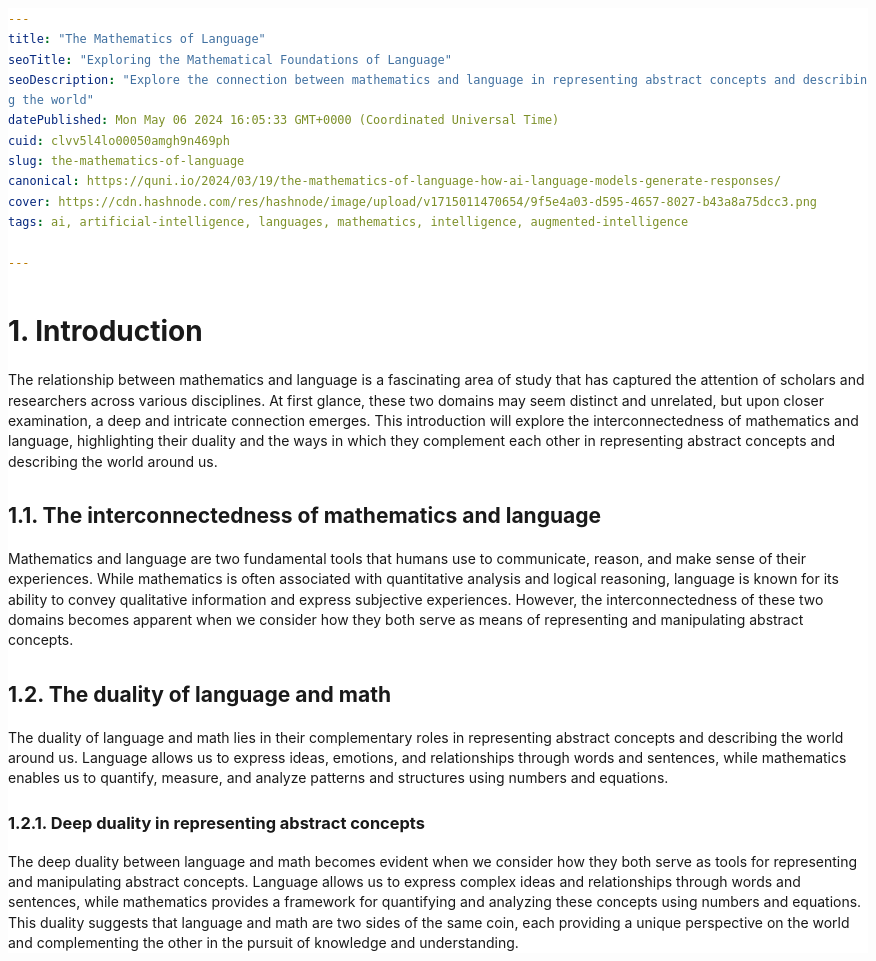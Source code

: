 ```yaml
---
title: "The Mathematics of Language"
seoTitle: "Exploring the Mathematical Foundations of Language"
seoDescription: "Explore the connection between mathematics and language in representing abstract concepts and describing the world"
datePublished: Mon May 06 2024 16:05:33 GMT+0000 (Coordinated Universal Time)
cuid: clvv5l4lo00050amgh9n469ph
slug: the-mathematics-of-language
canonical: https://quni.io/2024/03/19/the-mathematics-of-language-how-ai-language-models-generate-responses/
cover: https://cdn.hashnode.com/res/hashnode/image/upload/v1715011470654/9f5e4a03-d595-4657-8027-b43a8a75dcc3.png
tags: ai, artificial-intelligence, languages, mathematics, intelligence, augmented-intelligence

---
```


# 1\. Introduction

The relationship between mathematics and language is a fascinating area of study that has captured the attention of scholars and researchers across various disciplines. At first glance, these two domains may seem distinct and unrelated, but upon closer examination, a deep and intricate connection emerges. This introduction will explore the interconnectedness of mathematics and language, highlighting their duality and the ways in which they complement each other in representing abstract concepts and describing the world around us.

## 1.1. The interconnectedness of mathematics and language

Mathematics and language are two fundamental tools that humans use to communicate, reason, and make sense of their experiences. While mathematics is often associated with quantitative analysis and logical reasoning, language is known for its ability to convey qualitative information and express subjective experiences. However, the interconnectedness of these two domains becomes apparent when we consider how they both serve as means of representing and manipulating abstract concepts.

## 1.2. The duality of language and math

The duality of language and math lies in their complementary roles in representing abstract concepts and describing the world around us. Language allows us to express ideas, emotions, and relationships through words and sentences, while mathematics enables us to quantify, measure, and analyze patterns and structures using numbers and equations.

### 1.2.1. Deep duality in representing abstract concepts

The deep duality between language and math becomes evident when we consider how they both serve as tools for representing and manipulating abstract concepts. Language allows us to express complex ideas and relationships through words and sentences, while mathematics provides a framework for quantifying and analyzing these concepts using numbers and equations. This duality suggests that language and math are two sides of the same coin, each providing a unique perspective on the world and complementing the other in the pursuit of knowledge and understanding.
